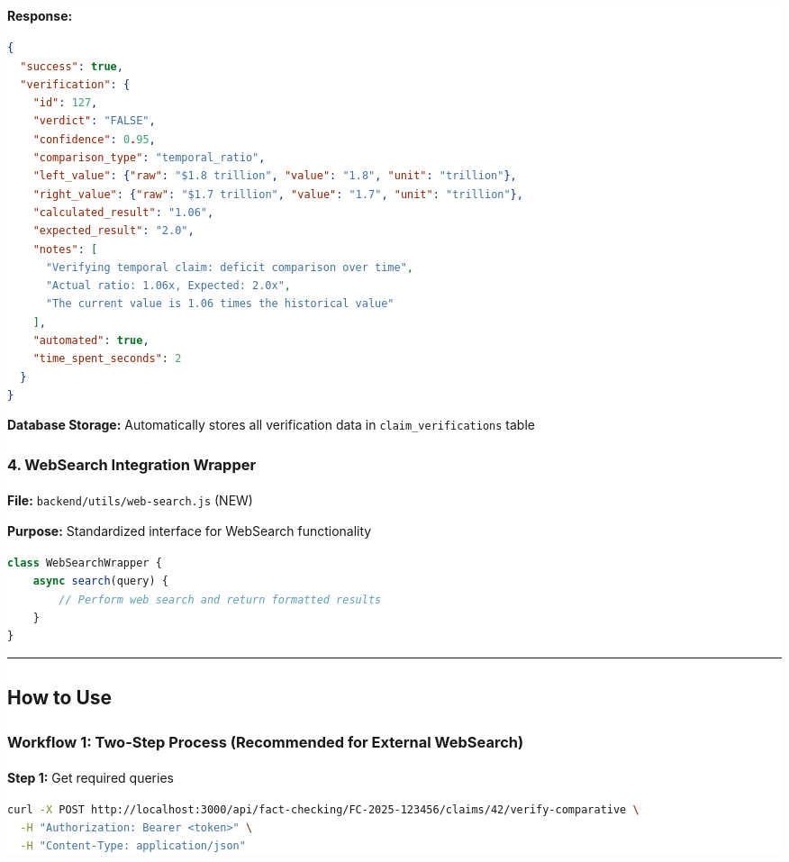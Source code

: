 **Response:**
```json
{
  "success": true,
  "verification": {
    "id": 127,
    "verdict": "FALSE",
    "confidence": 0.95,
    "comparison_type": "temporal_ratio",
    "left_value": {"raw": "$1.8 trillion", "value": "1.8", "unit": "trillion"},
    "right_value": {"raw": "$1.7 trillion", "value": "1.7", "unit": "trillion"},
    "calculated_result": "1.06",
    "expected_result": "2.0",
    "notes": [
      "Verifying temporal claim: deficit comparison over time",
      "Actual ratio: 1.06x, Expected: 2.0x",
      "The current value is 1.06 times the historical value"
    ],
    "automated": true,
    "time_spent_seconds": 2
  }
}
```

**Database Storage:** Automatically stores all verification data in `claim_verifications` table

### 4. WebSearch Integration Wrapper

**File:** `backend/utils/web-search.js` (NEW)

**Purpose:** Standardized interface for WebSearch functionality

```javascript
class WebSearchWrapper {
    async search(query) {
        // Perform web search and return formatted results
    }
}
```

---

## How to Use

### Workflow 1: Two-Step Process (Recommended for External WebSearch)

**Step 1:** Get required queries
```bash
curl -X POST http://localhost:3000/api/fact-checking/FC-2025-123456/claims/42/verify-comparative \
  -H "Authorization: Bearer <token>" \
  -H "Content-Type: application/json"
```
